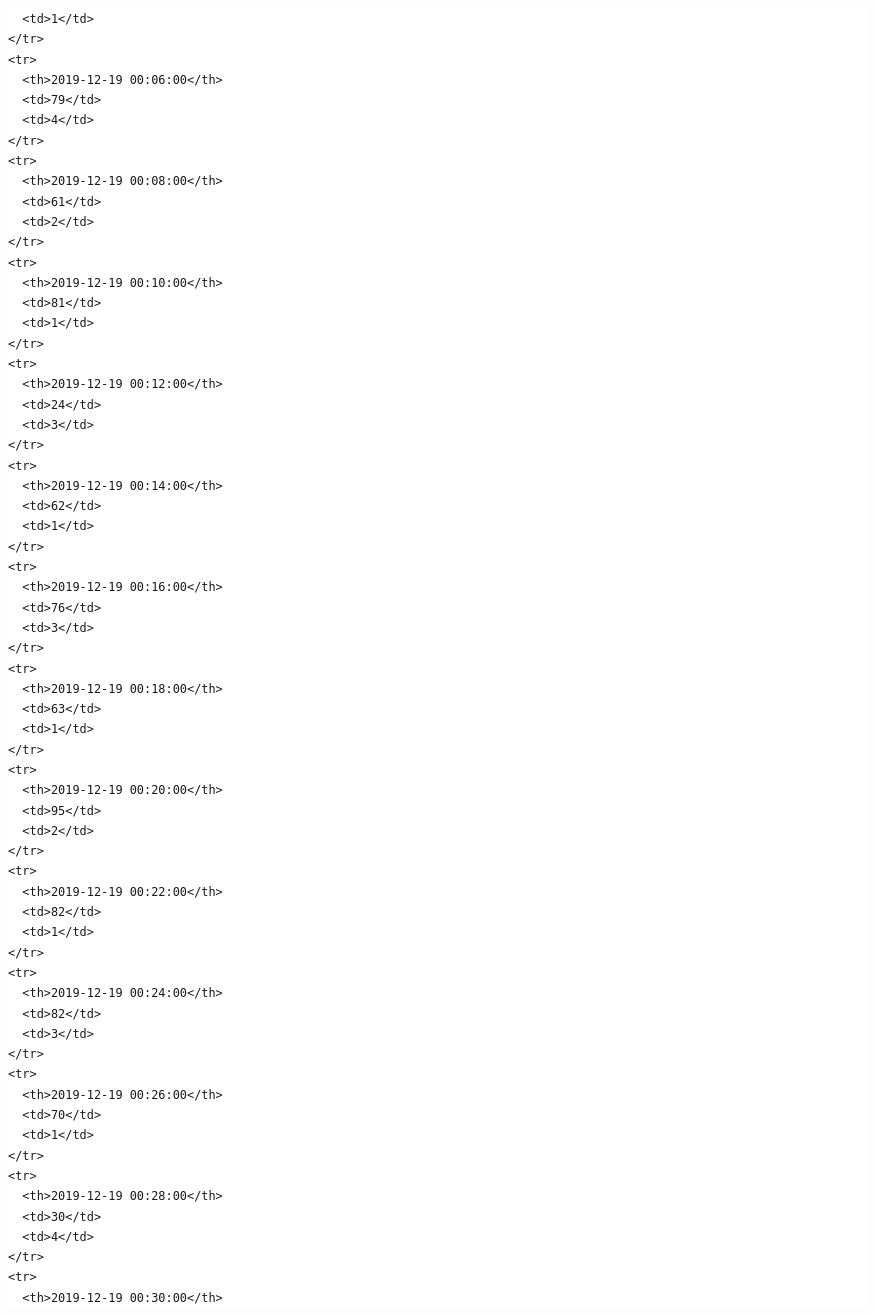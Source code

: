       <td>1</td>
    </tr>
    <tr>
      <th>2019-12-19 00:06:00</th>
      <td>79</td>
      <td>4</td>
    </tr>
    <tr>
      <th>2019-12-19 00:08:00</th>
      <td>61</td>
      <td>2</td>
    </tr>
    <tr>
      <th>2019-12-19 00:10:00</th>
      <td>81</td>
      <td>1</td>
    </tr>
    <tr>
      <th>2019-12-19 00:12:00</th>
      <td>24</td>
      <td>3</td>
    </tr>
    <tr>
      <th>2019-12-19 00:14:00</th>
      <td>62</td>
      <td>1</td>
    </tr>
    <tr>
      <th>2019-12-19 00:16:00</th>
      <td>76</td>
      <td>3</td>
    </tr>
    <tr>
      <th>2019-12-19 00:18:00</th>
      <td>63</td>
      <td>1</td>
    </tr>
    <tr>
      <th>2019-12-19 00:20:00</th>
      <td>95</td>
      <td>2</td>
    </tr>
    <tr>
      <th>2019-12-19 00:22:00</th>
      <td>82</td>
      <td>1</td>
    </tr>
    <tr>
      <th>2019-12-19 00:24:00</th>
      <td>82</td>
      <td>3</td>
    </tr>
    <tr>
      <th>2019-12-19 00:26:00</th>
      <td>70</td>
      <td>1</td>
    </tr>
    <tr>
      <th>2019-12-19 00:28:00</th>
      <td>30</td>
      <td>4</td>
    </tr>
    <tr>
      <th>2019-12-19 00:30:00</th>